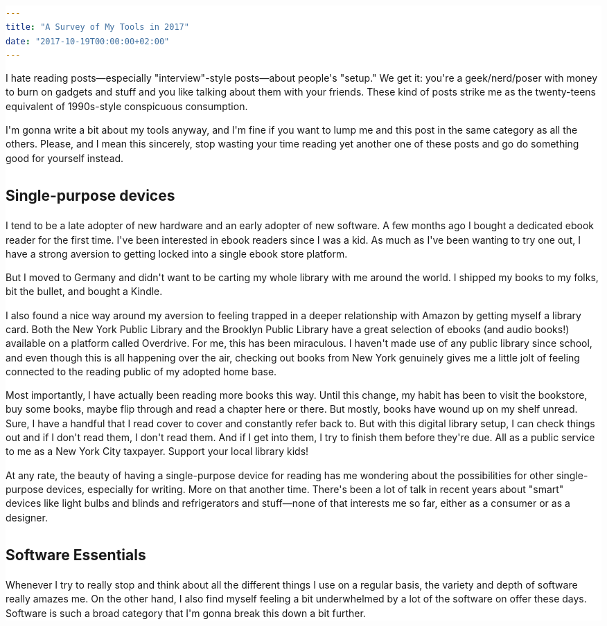 ```yaml
---
title: "A Survey of My Tools in 2017"
date: "2017-10-19T00:00:00+02:00"
---
```


I hate reading posts—especially "interview"-style posts—about people's "setup." We get it: you're a geek/nerd/poser with money to burn on gadgets and stuff and you like talking about them with your friends. These kind of posts strike me as the twenty-teens equivalent of 1990s-style conspicuous consumption.

I'm gonna write a bit about my tools anyway, and I'm fine if you want to lump me and this post in the same category as all the others. Please, and I mean this sincerely, stop wasting your time reading yet another one of these posts and go do something good for yourself instead.


## Single-purpose devices

I tend to be a late adopter of new hardware and an early adopter of new software. A few months ago I bought a dedicated ebook reader for the first time. I've been interested in ebook readers  since I was a kid. As much as I've been wanting to try one out, I have a strong aversion to getting locked into a single ebook store platform.

But I moved to Germany and didn't want to be carting my whole library with me around the world. I shipped my books to my folks, bit the bullet, and bought a Kindle.

I also found a nice way around my aversion to feeling trapped in a deeper relationship with Amazon by getting myself a library card. Both the New York Public Library and the Brooklyn Public Library have a great selection of ebooks (and audio books!) available on a platform called Overdrive. For me, this has been miraculous. I haven't made use of any public library since school, and even though this is all happening over the air, checking out books from New York genuinely gives me a little jolt of feeling connected to the reading public of my adopted home base.

Most importantly, I have actually been reading more books this way. Until this change, my habit has been to visit the bookstore, buy some books, maybe flip through and read a chapter here or there. But mostly, books have wound up on my shelf unread. Sure, I have a handful that I read cover to cover and constantly refer back to. But with this digital library setup, I can check things out and if I don't read them, I don't read them. And if I get into them, I try to finish them before they're due. All as a public service to me as a New York City taxpayer. Support your local library kids!

At any rate, the beauty of having a single-purpose device for reading has me wondering about the possibilities for other single-purpose devices, especially for writing. More on that another time. There's been a lot of talk in recent years about "smart" devices like light bulbs and blinds and refrigerators and stuff—none of that interests me so far, either as a consumer or as a designer.


## Software Essentials

Whenever I try to really stop and think about all the different things I use on a regular basis, the variety and depth of software really amazes me. On the other hand, I also find myself feeling a bit underwhelmed by a lot of the software on offer these days. Software is such a broad category that I'm gonna break this down a bit further.

